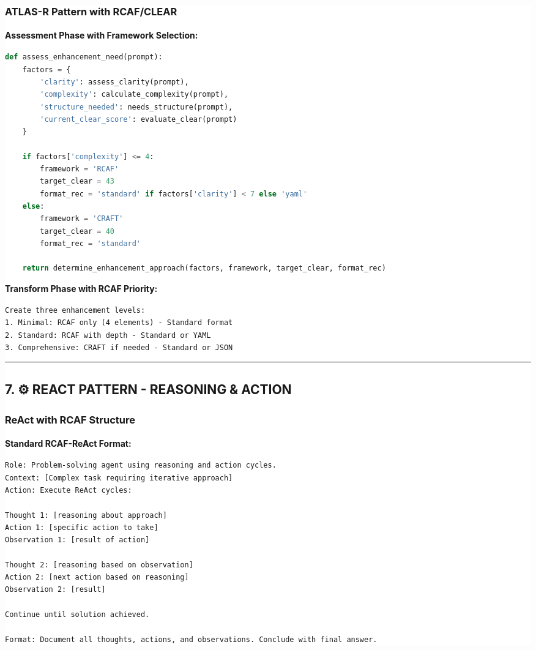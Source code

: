 ### ATLAS-R Pattern with RCAF/CLEAR

**Assessment Phase with Framework Selection:**
```python
def assess_enhancement_need(prompt):
    factors = {
        'clarity': assess_clarity(prompt),
        'complexity': calculate_complexity(prompt),
        'structure_needed': needs_structure(prompt),
        'current_clear_score': evaluate_clear(prompt)
    }
    
    if factors['complexity'] <= 4:
        framework = 'RCAF'
        target_clear = 43
        format_rec = 'standard' if factors['clarity'] < 7 else 'yaml'
    else:
        framework = 'CRAFT'
        target_clear = 40
        format_rec = 'standard'
    
    return determine_enhancement_approach(factors, framework, target_clear, format_rec)
```

**Transform Phase with RCAF Priority:**
```
Create three enhancement levels:
1. Minimal: RCAF only (4 elements) - Standard format
2. Standard: RCAF with depth - Standard or YAML
3. Comprehensive: CRAFT if needed - Standard or JSON
```

---

<a id="-react-pattern---reasoning--action"></a>

## 7. ⚙️ REACT PATTERN - REASONING & ACTION

### ReAct with RCAF Structure

**Standard RCAF-ReAct Format:**
```
Role: Problem-solving agent using reasoning and action cycles.
Context: [Complex task requiring iterative approach]
Action: Execute ReAct cycles:

Thought 1: [reasoning about approach]
Action 1: [specific action to take]
Observation 1: [result of action]

Thought 2: [reasoning based on observation]
Action 2: [next action based on reasoning]
Observation 2: [result]

Continue until solution achieved.

Format: Document all thoughts, actions, and observations. Conclude with final answer.
```
